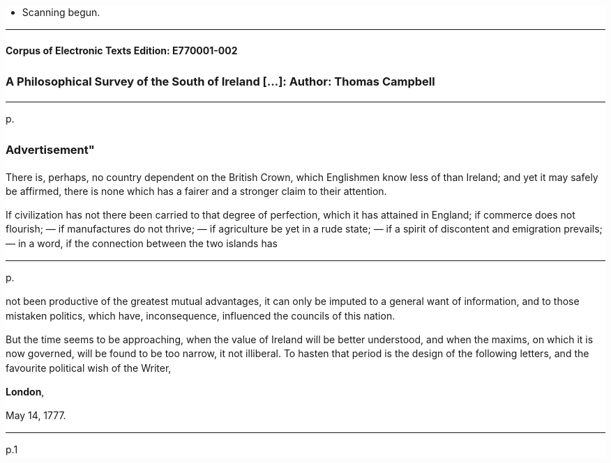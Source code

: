 * Scanning begun.




---


#### Corpus of Electronic Texts Edition: E770001-002


### A Philosophical Survey of the South of Ireland [...]: Author: Thomas Campbell




---

p.


### Advertisement"


There is, perhaps, no country dependent on the British Crown, which Englishmen know less of than Ireland; and yet it may safely be affirmed, there is none which has a fairer and a stronger claim to their attention.


If civilization has not there been carried to that degree of perfection, which it has attained in England; if commerce does not flourish; — if manufactures do not thrive; — if agriculture be yet in a rude state; — if a spirit of discontent and emigration prevails; — in a word, if the connection between the two islands has



---

p.



not been productive of the greatest mutual advantages, it can only be imputed to a general want of information, and to those mistaken politics, which have, inconsequence, influenced the councils of this nation.


But the time seems to be approaching, when the value of Ireland will be better understood, and when the maxims, on which it is now governed, will be found to be too narrow, it not illiberal. To hasten that period is the design of the following letters, and the favourite political wish of the Writer,


  
**London**,


May 14, 1777.


---

p.1
